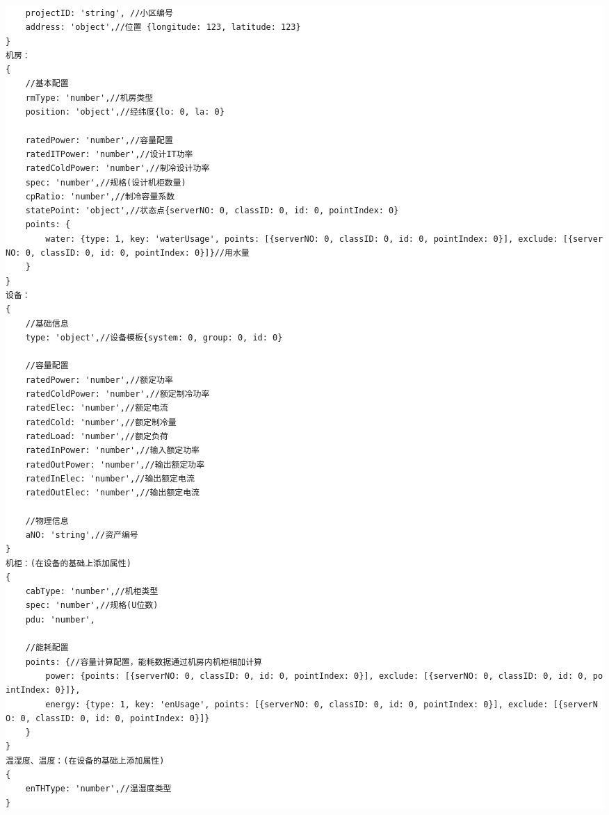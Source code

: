         projectID: 'string', //小区编号
        address: 'object',//位置 {longitude: 123, latitude: 123}
    }
    机房：
    {
        //基本配置
        rmType: 'number',//机房类型
        position: 'object',//经纬度{lo: 0, la: 0}

        ratedPower: 'number',//容量配置
        ratedITPower: 'number',//设计IT功率
        ratedColdPower: 'number',//制冷设计功率
        spec: 'number',//规格(设计机柜数量)
        cpRatio: 'number',//制冷容量系数
        statePoint: 'object',//状态点{serverNO: 0, classID: 0, id: 0, pointIndex: 0}
        points: {
            water: {type: 1, key: 'waterUsage', points: [{serverNO: 0, classID: 0, id: 0, pointIndex: 0}], exclude: [{serverNO: 0, classID: 0, id: 0, pointIndex: 0}]}//用水量
        }
    }
    设备：
    {
        //基础信息
        type: 'object',//设备模板{system: 0, group: 0, id: 0}
        
        //容量配置
        ratedPower: 'number',//额定功率
        ratedColdPower: 'number',//额定制冷功率
        ratedElec: 'number',//额定电流
        ratedCold: 'number',//额定制冷量
        ratedLoad: 'number',//额定负荷
        ratedInPower: 'number',//输入额定功率
        ratedOutPower: 'number',//输出额定功率
        ratedInElec: 'number',//输出额定电流
        ratedOutElec: 'number',//输出额定电流

        //物理信息
        aNO: 'string',//资产编号
    }
    机柜：(在设备的基础上添加属性)
    {
        cabType: 'number',//机柜类型
        spec: 'number',//规格(U位数)
        pdu: 'number',
        
        //能耗配置
        points: {//容量计算配置，能耗数据通过机房内机柜相加计算
            power: {points: [{serverNO: 0, classID: 0, id: 0, pointIndex: 0}], exclude: [{serverNO: 0, classID: 0, id: 0, pointIndex: 0}]},
            energy: {type: 1, key: 'enUsage', points: [{serverNO: 0, classID: 0, id: 0, pointIndex: 0}], exclude: [{serverNO: 0, classID: 0, id: 0, pointIndex: 0}]}
        }
    }
    温湿度、温度：(在设备的基础上添加属性)
    {
        enTHType: 'number',//温湿度类型
    }
    